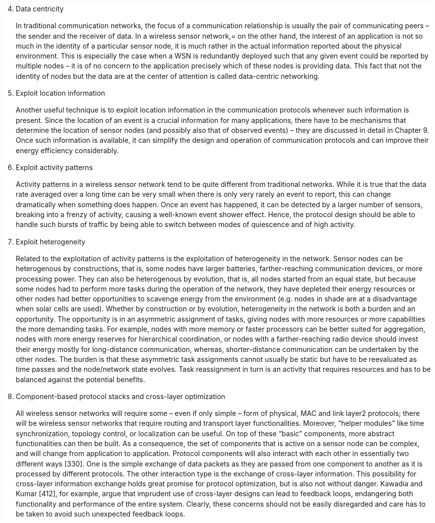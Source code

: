 4. Data centricity 

   In traditional communication networks, the focus of a communication relationship is usually the pair of communicating peers – the sender and the receiver of data. In a wireless sensor network,= on the other hand, the interest of an application is not so much in the identity of a particular sensor node, it is much rather in the actual information reported about the physical environment. This is especially the case when a WSN is redundantly deployed such that any given event could be reported by multiple nodes – it is of no concern to the application precisely which of these nodes is providing data. This fact that not the identity of nodes but the data are at the center of attention is called data-centric networking.

5. Exploit location information

   Another useful technique is to exploit location information in the communication protocols whenever such information is present. Since the location of an event is a crucial information for many applications, there have to be mechanisms that determine the location of sensor nodes (and possibly also that of observed events) – they are discussed in detail in Chapter 9. Once such information is available, it can simplify the design and operation of communication protocols and can improve their energy efficiency considerably.

6. Exploit activity patterns

   Activity patterns in a wireless sensor network tend to be quite different from traditional networks. While it is true that the data rate averaged over a long time can be very small when there is only very rarely an event to report, this can change dramatically when something does happen. Once an event has happened, it can be detected by a larger number of sensors, breaking into a frenzy of activity, causing a well-known event shower effect. Hence, the protocol design should be able to handle such bursts of traffic by being able to switch between modes of quiescence and of high activity.

7. Exploit heterogeneity

   Related to the exploitation of activity patterns is the exploitation of heterogeneity in the network. Sensor nodes can be heterogenous by constructions, that is, some nodes have larger batteries, farther-reaching communication devices, or more processing power. They can also be heterogenous by evolution, that is, all nodes started from an equal state, but because some nodes had to perform more tasks during the operation of the network, they have depleted their energy resources or other nodes had better opportunities to scavenge energy from the environment (e.g. nodes in shade are at a disadvantage when solar cells are used). Whether by construction or by evolution, heterogeneity in the network is both a burden and an opportunity. The opportunity is in an asymmetric assignment of tasks, giving nodes with more resources or more capabilities the more demanding tasks. For example, nodes with more memory or faster processors can be better suited for aggregation, nodes with more energy reserves for hierarchical coordination, or nodes with a farther-reaching radio device should invest their energy mostly for long-distance communication, whereas, shorter-distance communication can be undertaken by the other nodes. The burden is that these asymmetric task assignments cannot usually be static but have to be reevaluated as time passes and the node/network state evolves. Task reassignment in turn is an activity that requires resources and has to be balanced against the potential benefits.

8. Component-based protocol stacks and cross-layer optimization

   All wireless sensor networks will require some – even if only simple – form of physical, MAC and link layer2 protocols; there will be wireless sensor networks that require routing and transport layer functionalities. Moreover, “helper modules” like time synchronization, topology control, or localization can be useful. On top of these “basic” components, more abstract functionalities can then be built. As a consequence, the set of components that is active on a sensor node can be complex, and will change from application to application. Protocol components will also interact with each other in essentially two different ways [330]. One is the simple exchange of data packets as they are passed from one component to another as it is processed by different protocols. The other interaction type is the exchange of cross-layer information.
   This possibility for cross-layer information exchange holds great promise for protocol optimization, but is also not without danger. Kawadia and Kumar [412], for example, argue that imprudent use of cross-layer designs can lead to feedback loops, endangering both functionality and performance of the entire system. Clearly, these concerns should not be easily disregarded and care has to be taken to avoid such unexpected feedback loops.
